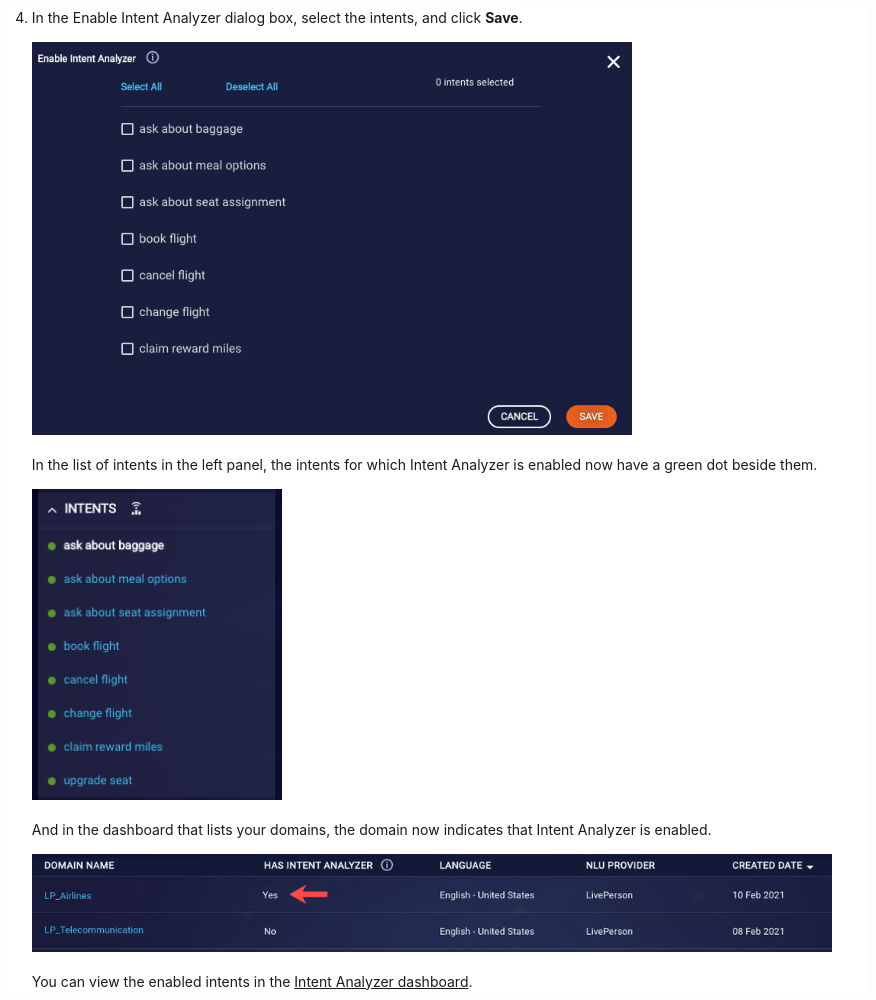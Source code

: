 4. In the Enable Intent Analyzer dialog box, select the intents, and click **Save**.

    <img class="fancyimage" style="width:600px" src="img/ConvoBuilder/intentAnalyzer_enableIntentsDialog.png" alt="" >

    In the list of intents in the left panel, the intents for which Intent Analyzer is enabled now have a green dot beside them.

    <img class="fancyimage" style="width:250px" src="img/ConvoBuilder/intentAnalyzer_enabledIntents.png" alt="" >

    And in the dashboard that lists your domains, the domain now indicates that Intent Analyzer is enabled.

    <img class="fancyimage" style="width:800px" src="img/ConvoBuilder/intentAnalyzer_intentsDashboard.png" alt="" >

    You can view the enabled intents in the [Intent Analyzer dashboard](https://knowledge.liveperson.com/ai-bots-automation-intent-analyzer-dashboard.html).
